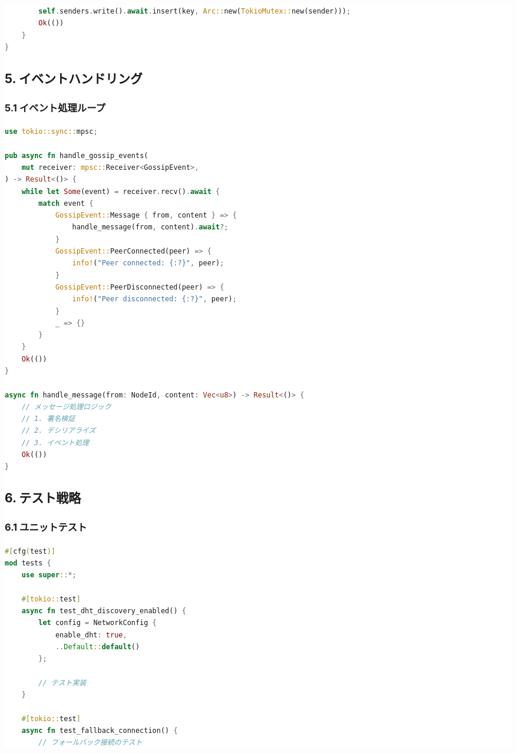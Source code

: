 ```rust
        self.senders.write().await.insert(key, Arc::new(TokioMutex::new(sender)));
        Ok(())
    }
}
```

## 5. イベントハンドリング

### 5.1 イベント処理ループ
```rust
use tokio::sync::mpsc;

pub async fn handle_gossip_events(
    mut receiver: mpsc::Receiver<GossipEvent>,
) -> Result<()> {
    while let Some(event) = receiver.recv().await {
        match event {
            GossipEvent::Message { from, content } => {
                handle_message(from, content).await?;
            }
            GossipEvent::PeerConnected(peer) => {
                info!("Peer connected: {:?}", peer);
            }
            GossipEvent::PeerDisconnected(peer) => {
                info!("Peer disconnected: {:?}", peer);
            }
            _ => {}
        }
    }
    Ok(())
}

async fn handle_message(from: NodeId, content: Vec<u8>) -> Result<()> {
    // メッセージ処理ロジック
    // 1. 署名検証
    // 2. デシリアライズ
    // 3. イベント処理
    Ok(())
}
```

## 6. テスト戦略

### 6.1 ユニットテスト
```rust
#[cfg(test)]
mod tests {
    use super::*;
    
    #[tokio::test]
    async fn test_dht_discovery_enabled() {
        let config = NetworkConfig {
            enable_dht: true,
            ..Default::default()
        };
        
        // テスト実装
    }
    
    #[tokio::test]
    async fn test_fallback_connection() {
        // フォールバック接続のテスト
```